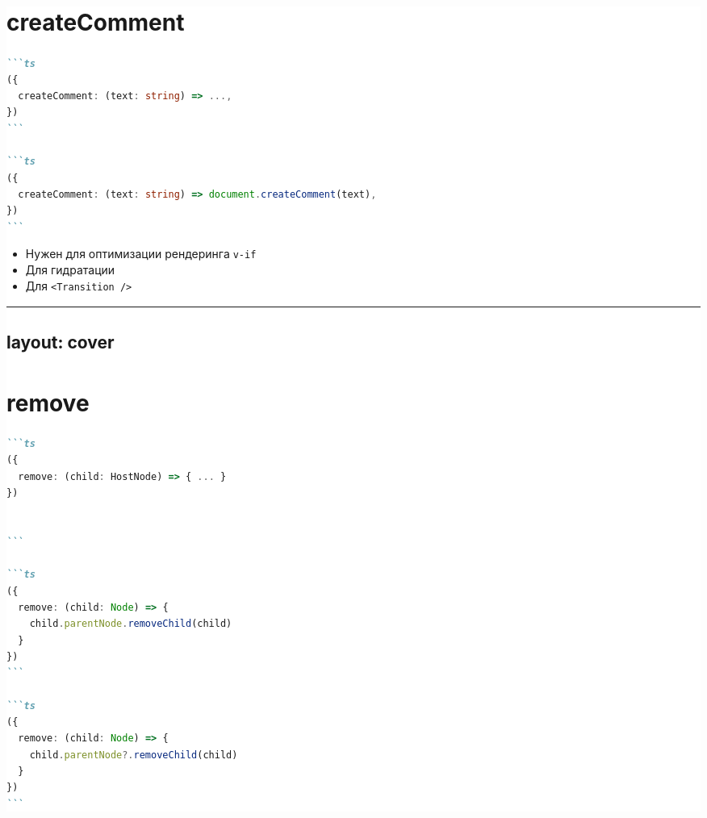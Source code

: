 # createComment

````md magic-move
```ts
({
  createComment: (text: string) => ...,
})
```

```ts
({
  createComment: (text: string) => document.createComment(text),
})
```
````

<v-clicks>

- Нужен для оптимизации рендеринга `v-if`
- Для гидратации
- Для `<Transition />`

</v-clicks>

---
layout: cover
---

# remove

````md magic-move
```ts
({
  remove: (child: HostNode) => { ... }
})

⠀
```

```ts
({
  remove: (child: Node) => {
    child.parentNode.removeChild(child)
  }
})
```

```ts
({
  remove: (child: Node) => {
    child.parentNode?.removeChild(child)
  }
})
```
````

